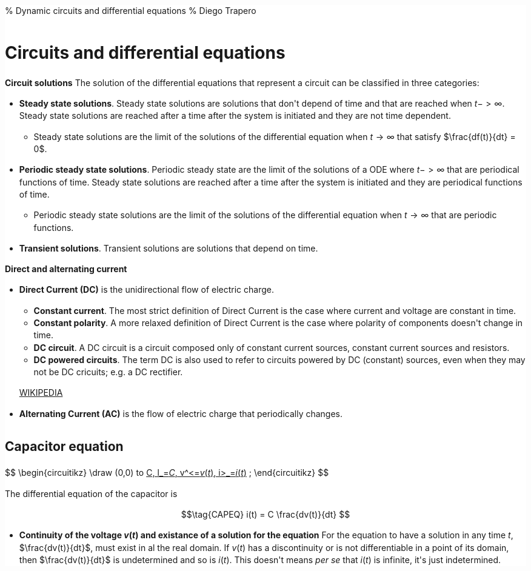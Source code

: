 % Dynamic circuits and differential equations
% Diego Trapero

# Circuits and differential equations

**Circuit solutions** The solution of the differential equations that represent a circuit can be classified in three categories:

* **Steady state solutions**. Steady state solutions are solutions that don't depend of time and that are reached when $t -> \infty$. Steady state solutions are reached after a time after the system is initiated and they are not time dependent.
	* Steady state solutions are the limit of the solutions of the differential equation when $t \to \infty$ that satisfy $\frac{df(t)}{dt} = 0$.

* **Periodic steady state solutions**. Periodic steady state are the limit of the solutions of a ODE where $t -> \infty$ that are periodical functions of time. Steady state solutions are reached after a time after the system is initiated and they are periodical functions of time.
	* Periodic steady state solutions are the limit of the solutions of the differential equation when $t \to \infty$ that are periodic functions.

* **Transient solutions**. Transient solutions are solutions that depend on time.

**Direct and alternating current**

* **Direct Current (DC)** is the unidirectional flow of electric charge.
	* **Constant current**. The most strict definition of Direct Current is the case where current and voltage are constant in time.
	* **Constant polarity**. A more relaxed definition of Direct Current is the case where polarity of components doesn't change in time.
	* **DC circuit**. A DC circuit is a circuit composed only of constant current sources, constant current sources and resistors.
	* **DC powered circuits**. The term DC is also used to refer to circuits powered by DC (constant) sources, even when they may not be DC cricuits; e.g. a DC rectifier.

	[WIKIPEDIA](http://en.wikipedia.org/wiki/Direct_current#Various_definitions)

* **Alternating Current (AC)** is the flow of electric charge that periodically changes.

## Capacitor equation

$$
\begin{circuitikz}
	\draw
	(0,0) to [C, l_=$C$, v^<=$v(t)$, i>_=$i(t)$](2,0)
	;
\end{circuitikz}
$$

The differential equation of the capacitor is

$$\tag{CAPEQ} i(t) = C \frac{dv(t)}{dt} $$

* **Continuity of the voltage $v(t)$ and existance of a solution for the equation** For the equation to have a solution in any time $t$, $\frac{dv(t)}{dt}$, must exist in al the real domain. If $v(t)$ has a discontinuity or is not differentiable in a point of its domain, then $\frac{dv(t)}{dt}$ is undetermined and so is $i(t)$. This doesn't means *per se* that $i(t)$ is infinite, it's just indetermined.
